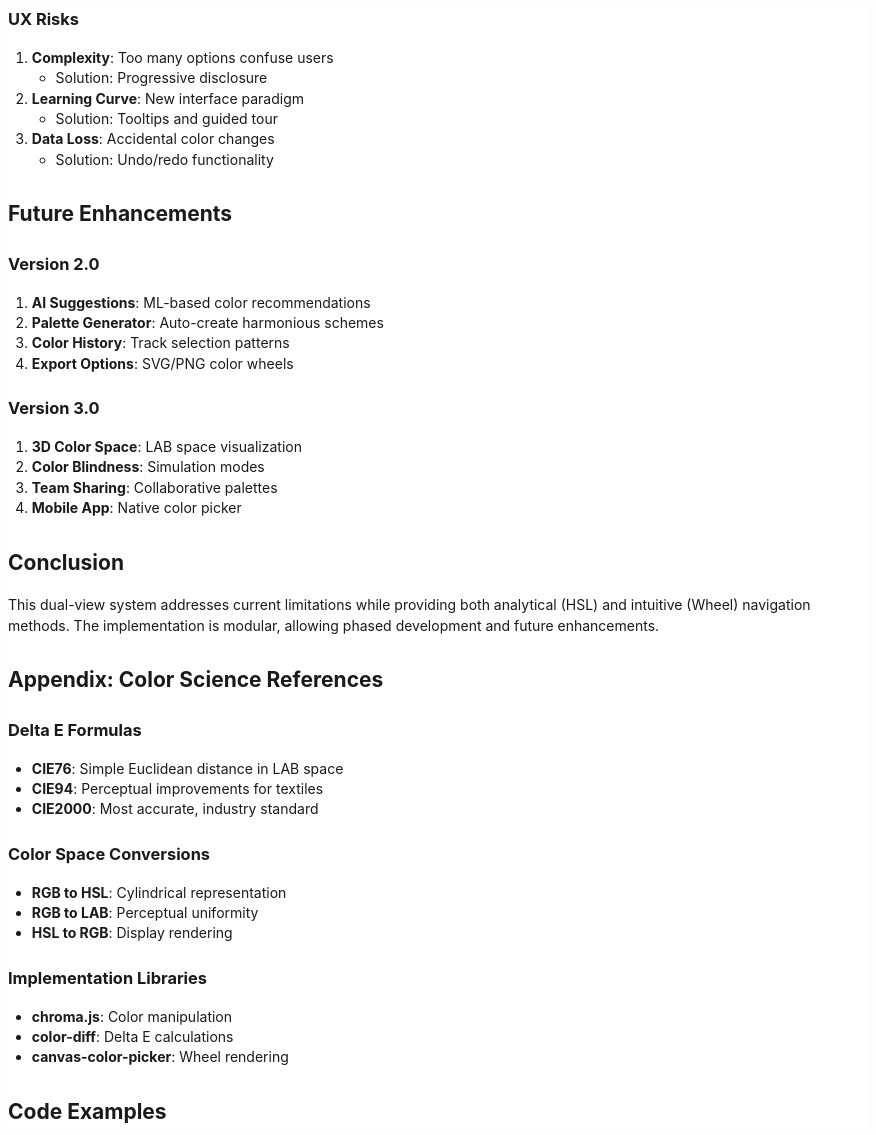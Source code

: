 ### UX Risks
1. **Complexity**: Too many options confuse users
   - Solution: Progressive disclosure
2. **Learning Curve**: New interface paradigm
   - Solution: Tooltips and guided tour
3. **Data Loss**: Accidental color changes
   - Solution: Undo/redo functionality

## Future Enhancements

### Version 2.0
1. **AI Suggestions**: ML-based color recommendations
2. **Palette Generator**: Auto-create harmonious schemes
3. **Color History**: Track selection patterns
4. **Export Options**: SVG/PNG color wheels

### Version 3.0
1. **3D Color Space**: LAB space visualization
2. **Color Blindness**: Simulation modes
3. **Team Sharing**: Collaborative palettes
4. **Mobile App**: Native color picker

## Conclusion

This dual-view system addresses current limitations while providing both analytical (HSL) and intuitive (Wheel) navigation methods. The implementation is modular, allowing phased development and future enhancements.

## Appendix: Color Science References

### Delta E Formulas
- **CIE76**: Simple Euclidean distance in LAB space
- **CIE94**: Perceptual improvements for textiles
- **CIE2000**: Most accurate, industry standard

### Color Space Conversions
- **RGB to HSL**: Cylindrical representation
- **RGB to LAB**: Perceptual uniformity
- **HSL to RGB**: Display rendering

### Implementation Libraries
- **chroma.js**: Color manipulation
- **color-diff**: Delta E calculations
- **canvas-color-picker**: Wheel rendering

## Code Examples
